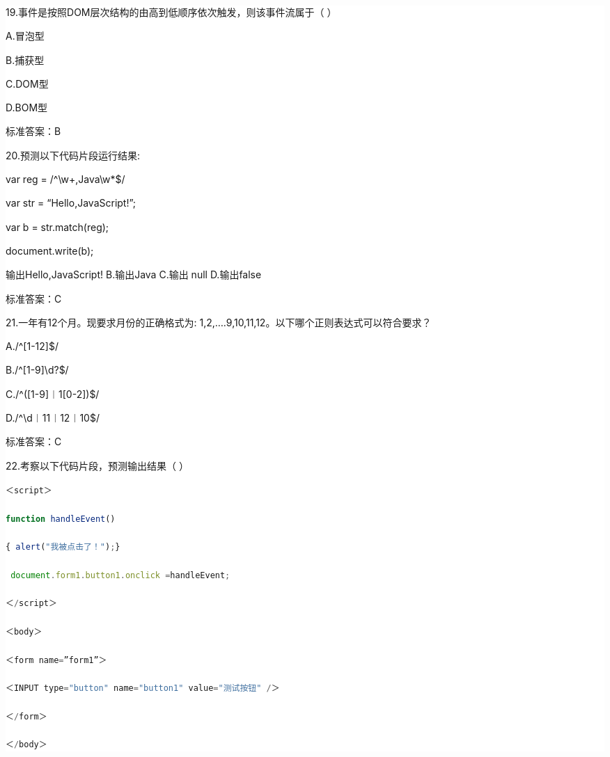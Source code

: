 

19.事件是按照DOM层次结构的由高到低顺序依次触发，则该事件流属于（ ） 

A.冒泡型 

B.捕获型

C.DOM型

D.BOM型

标准答案：B

 

20.预测以下代码片段运行结果:

var reg = /^\w+,Java\w*$/ 

var str = “Hello,JavaScript!”;

var b = str.match(reg);

document.write(b);

输出Hello,JavaScript! B.输出Java C.输出 null D.输出false  

标准答案：C



21.一年有12个月。现要求月份的正确格式为: 1,2,….9,10,11,12。以下哪个正则表达式可以符合要求？ 

A./^[1-12]$/ 

B./^[1-9]\d?$/

C./^([1-9]︱1[0-2])$/

D./^\d︱11︱12︱10$/

标准答案：C

22.考察以下代码片段，预测输出结果（ ） 

```js
＜script＞   

function handleEvent()  

{ alert("我被点击了！");}  

 document.form1.button1.onclick =handleEvent; 

＜/script＞ 

＜body＞   

＜form name=”form1”＞    

＜INPUT type="button" name="button1" value="测试按钮" /＞  

＜/form＞ 

＜/body＞  
```
